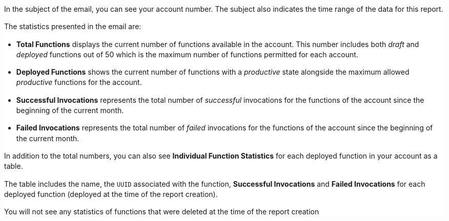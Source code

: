 In the subject of the email, you can see your account number. The subject also indicates the time range of the data for  this report.

The statistics presented in the email are:

- **Total Functions** displays the current number of functions available  in the account. This number includes both *draft* and *deployed* functions out of 50 which is the maximum number of functions permitted for each account. 

- **Deployed Functions** shows the current number of functions with a *productive* state alongside the maximum allowed *productive* functions for the account.

- **Successful Invocations** represents the total number of *successful* invocations for the functions of the account since the beginning of the current month. 

- **Failed Invocations** represents the total number of *failed* invocations for the functions of the account since the beginning of the current month.

In addition to the total  numbers, you can also see **Individual Function Statistics** for each deployed function in your account as a table.

The table includes the name, the `UUID` associated with the function, **Successful Invocations** and **Failed Invocations** for  each deployed function (deployed at the time of the report creation).

<div class="important">You will not see any statistics of functions that  were deleted at the time of the report creation</div>
